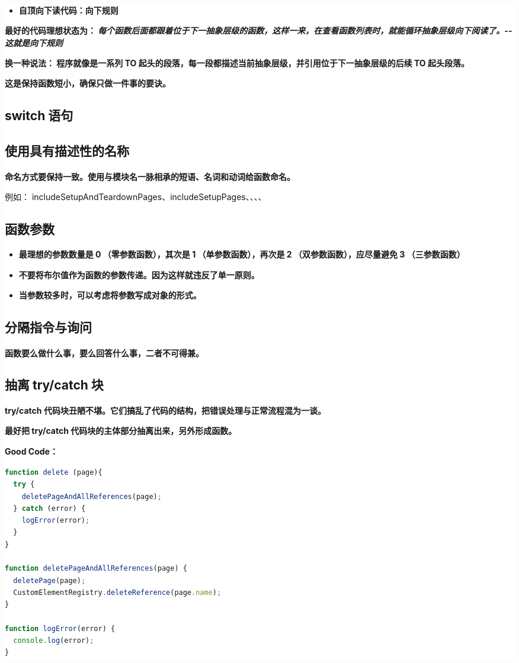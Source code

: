 - **自顶向下读代码：向下规则**

**最好的代码理想状态为： _每个函数后面都跟着位于下一抽象层级的函数，这样一来，在查看函数列表时，就能循环抽象层级向下阅读了。-- 这就是向下规则_**

**换一种说法： 程序就像是一系列 TO 起头的段落，每一段都描述当前抽象层级，并引用位于下一抽象层级的后续 TO 起头段落。**

**这是保持函数短小，确保只做一件事的要诀。**

## switch 语句

## 使用具有描述性的名称

**命名方式要保持一致。使用与模块名一脉相承的短语、名词和动词给函数命名。**

例如： includeSetupAndTeardownPages、includeSetupPages、、、、

## 函数参数

- **最理想的参数数量是 0 （零参数函数），其次是 1 （单参数函数），再次是 2 （双参数函数），应尽量避免 3 （三参数函数）**

- **不要将布尔值作为函数的参数传递。因为这样就违反了单一原则。**

- **当参数较多时，可以考虑将参数写成对象的形式。**

## 分隔指令与询问

**函数要么做什么事，要么回答什么事，二者不可得兼。**

## 抽离 try/catch 块

**try/catch 代码块丑陋不堪。它们搞乱了代码的结构，把错误处理与正常流程混为一谈。**

**最好把 try/catch 代码块的主体部分抽离出来，另外形成函数。**

**Good Code：**

```js
function delete (page){
  try {
    deletePageAndAllReferences(page);
  } catch (error) {
    logError(error);
  }
}

function deletePageAndAllReferences(page) {
  deletePage(page);
  CustomElementRegistry.deleteReference(page.name);
}

function logError(error) {
  console.log(error);
}
```
